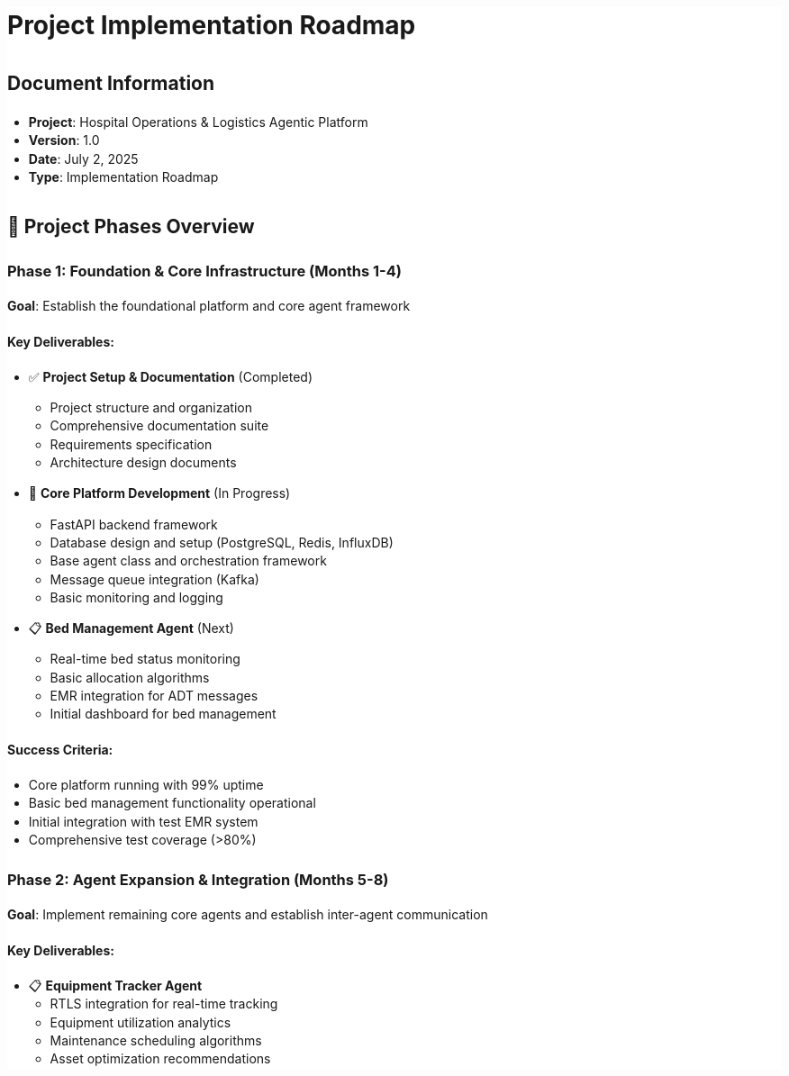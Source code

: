 # Project Implementation Roadmap

## Document Information
- **Project**: Hospital Operations & Logistics Agentic Platform
- **Version**: 1.0
- **Date**: July 2, 2025
- **Type**: Implementation Roadmap

## 🎯 Project Phases Overview

### Phase 1: Foundation & Core Infrastructure (Months 1-4)
**Goal**: Establish the foundational platform and core agent framework

#### Key Deliverables:
- ✅ **Project Setup & Documentation** (Completed)
  - Project structure and organization
  - Comprehensive documentation suite
  - Requirements specification
  - Architecture design documents

- 🔄 **Core Platform Development** (In Progress)
  - FastAPI backend framework
  - Database design and setup (PostgreSQL, Redis, InfluxDB)
  - Base agent class and orchestration framework
  - Message queue integration (Kafka)
  - Basic monitoring and logging

- 📋 **Bed Management Agent** (Next)
  - Real-time bed status monitoring
  - Basic allocation algorithms
  - EMR integration for ADT messages
  - Initial dashboard for bed management

#### Success Criteria:
- Core platform running with 99% uptime
- Basic bed management functionality operational
- Initial integration with test EMR system
- Comprehensive test coverage (>80%)

### Phase 2: Agent Expansion & Integration (Months 5-8)
**Goal**: Implement remaining core agents and establish inter-agent communication

#### Key Deliverables:
- 📋 **Equipment Tracker Agent**
  - RTLS integration for real-time tracking
  - Equipment utilization analytics
  - Maintenance scheduling algorithms
  - Asset optimization recommendations
